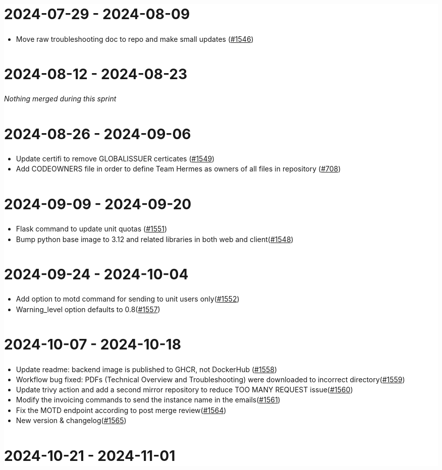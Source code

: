 # 2024-07-29 - 2024-08-09

- Move raw troubleshooting doc to repo and make small updates ([#1546](https://github.com/ScilifelabDataCentre/dds_web/pull/1546))

# 2024-08-12 - 2024-08-23

_Nothing merged during this sprint_

# 2024-08-26 - 2024-09-06

- Update certifi to remove GLOBALISSUER certicates ([#1549](https://github.com/ScilifelabDataCentre/dds_web/pull/1549))
- Add CODEOWNERS file in order to define Team Hermes as owners of all files in repository ([#708](https://github.com/ScilifelabDataCentre/dds_web/pull/708))

# 2024-09-09 - 2024-09-20

- Flask command to update unit quotas ([#1551](https://github.com/ScilifelabDataCentre/dds_web/pull/1551))
- Bump python base image to 3.12 and related libraries in both web and client([#1548](https://github.com/ScilifelabDataCentre/dds_web/pull/1548))

# 2024-09-24 - 2024-10-04

- Add option to motd command for sending to unit users only([#1552](https://github.com/ScilifelabDataCentre/dds_web/pull/1552))
- Warning_level option defaults to 0.8([#1557](https://github.com/ScilifelabDataCentre/dds_web/pull/1557))

# 2024-10-07 - 2024-10-18

- Update readme: backend image is published to GHCR, not DockerHub ([#1558](https://github.com/ScilifelabDataCentre/dds_web/pull/1558))
- Workflow bug fixed: PDFs (Technical Overview and Troubleshooting) were downloaded to incorrect directory([#1559](https://github.com/ScilifelabDataCentre/dds_web/pull/1559))
- Update trivy action and add a second mirror repository to reduce TOO MANY REQUEST issue([#1560](https://github.com/ScilifelabDataCentre/dds_web/pull/1560))
- Modify the invoicing commands to send the instance name in the emails([#1561](https://github.com/ScilifelabDataCentre/dds_web/pull/1561))
- Fix the MOTD endpoint according to post merge review([#1564](https://github.com/ScilifelabDataCentre/dds_web/pull/1564))
- New version & changelog([#1565](https://github.com/ScilifelabDataCentre/dds_web/pull/1565))

# 2024-10-21 - 2024-11-01

